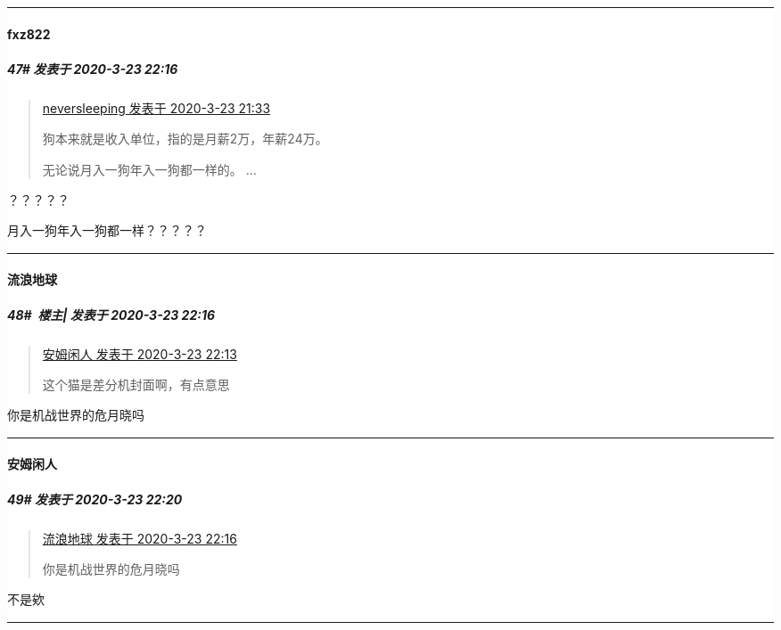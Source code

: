 



-----

####  fxz822  
##### 47#       发表于 2020-3-23 22:16



<blockquote><a href="httphttps://bbs.saraba1st.com/2b/forum.php?mod=redirect&amp;goto=findpost&amp;pid=46849498&amp;ptid=1920486" target="_blank">neversleeping 发表于 2020-3-23 21:33</a>

狗本来就是收入单位，指的是月薪2万，年薪24万。


无论说月入一狗年入一狗都一样的。 ...</blockquote>
？？？？？


月入一狗年入一狗都一样？？？？？







-----

####  流浪地球  
##### 48#         楼主| 发表于 2020-3-23 22:16



<blockquote><a href="httphttps://bbs.saraba1st.com/2b/forum.php?mod=redirect&amp;goto=findpost&amp;pid=46849898&amp;ptid=1920486" target="_blank">安姆闲人 发表于 2020-3-23 22:13</a>

这个猫是差分机封面啊，有点意思</blockquote>
你是机战世界的危月晓吗







-----

####  安姆闲人  
##### 49#       发表于 2020-3-23 22:20



<blockquote><a href="httphttps://bbs.saraba1st.com/2b/forum.php?mod=redirect&amp;goto=findpost&amp;pid=46849931&amp;ptid=1920486" target="_blank">流浪地球 发表于 2020-3-23 22:16</a>

你是机战世界的危月晓吗</blockquote>
不是欸







-----
